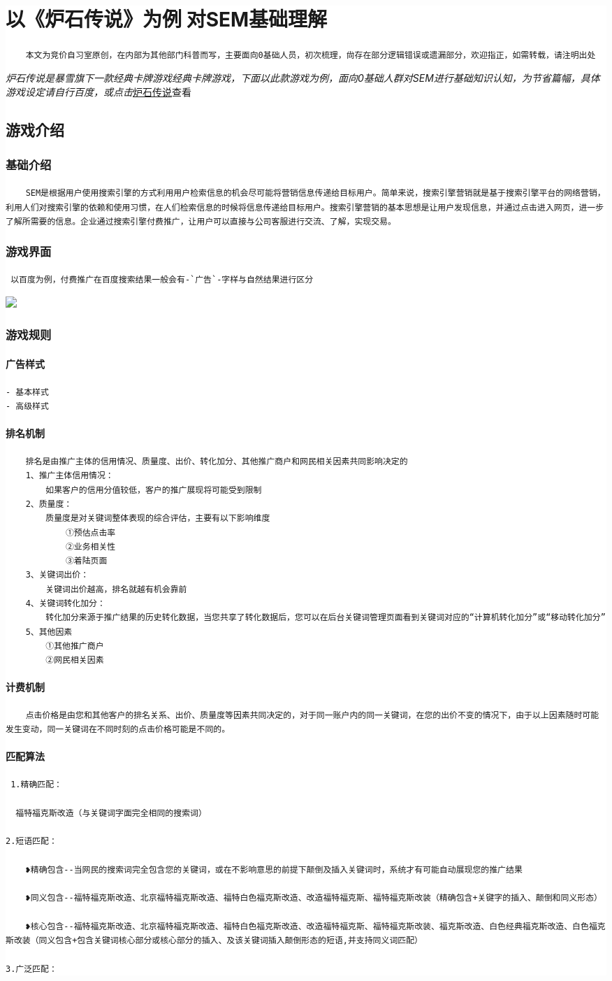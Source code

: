 # 以《炉石传说》为例 对SEM基础理解 #

        本文为竞价自习室原创，在内部为其他部门科普而写，主要面向0基础人员，初次梳理，尙存在部分逻辑错误或遗漏部分，欢迎指正，如需转载，请注明出处

​       *炉石传说是暴雪旗下一款经典卡牌游戏经典卡牌游戏，下面以此款游戏为例，面向0基础人群对SEM进行基础知识认知，为节省篇幅，具体游戏设定请自行百度，或点击*[炉石传说](https://baike.baidu.com/item/%E7%82%89%E7%9F%B3%E4%BC%A0%E8%AF%B4%EF%BC%9A%E9%AD%94%E5%85%BD%E8%8B%B1%E9%9B%84%E4%BC%A0/8736617?fromtitle=%E7%82%89%E7%9F%B3%E4%BC%A0%E8%AF%B4&fromid=8829335&fr=aladdin)查看

## 游戏介绍

### 基础介绍

    	SEM是根据用户使用搜索引擎的方式利用用户检索信息的机会尽可能将营销信息传递给目标用户。简单来说，搜索引擎营销就是基于搜索引擎平台的网络营销，利用人们对搜索引擎的依赖和使用习惯，在人们检索信息的时候将信息传递给目标用户。搜索引擎营销的基本思想是让用户发现信息，并通过点击进入网页，进一步了解所需要的信息。企业通过搜索引擎付费推广，让用户可以直接与公司客服进行交流、了解，实现交易。

### 游戏界面

     以百度为例，付费推广在百度搜索结果一般会有-`广告`-字样与自然结果进行区分

![](C:\Users\ZT\Desktop\2.png)

### 游戏规则

#### 广告样式
    - 基本样式
    - 高级样式
#### 排名机制
        排名是由推广主体的信用情况、质量度、出价、转化加分、其他推广商户和网民相关因素共同影响决定的
        1、推广主体信用情况：
        	如果客户的信用分值较低，客户的推广展现将可能受到限制
        2、质量度：
        	质量度是对关键词整体表现的综合评估，主要有以下影响维度
        		①预估点击率
        		②业务相关性
        		③着陆页面
        3、关键词出价：
        	关键词出价越高，排名就越有机会靠前
        4、关键词转化加分：
        	转化加分来源于推广结果的历史转化数据，当您共享了转化数据后，您可以在后台关键词管理页面看到关键词对应的“计算机转化加分”或“移动转化加分”
        5、其他因素
        	①其他推广商户
        	②网民相关因素
#### 计费机制

        点击价格是由您和其他客户的排名关系、出价、质量度等因素共同决定的，对于同一账户内的同一关键词，在您的出价不变的情况下，由于以上因素随时可能发生变动，同一关键词在不同时刻的点击价格可能是不同的。

#### 匹配算法

```
 1.精确匹配：

  福特福克斯改造（与关键词字面完全相同的搜索词）

2.短语匹配：

	❥精确包含--当网民的搜索词完全包含您的关键词，或在不影响意思的前提下颠倒及插入关键词时，系统才有可能自动展现您的推广结果

	❥同义包含--福特福克斯改造、北京福特福克斯改造、福特白色福克斯改造、改造福特福克斯、福特福克斯改装（精确包含+关键字的插入、颠倒和同义形态）

	❥核心包含--福特福克斯改造、北京福特福克斯改造、福特白色福克斯改造、改造福特福克斯、福特福克斯改装、福克斯改造、白色经典福克斯改造、白色福克斯改装（同义包含+包含关键词核心部分或核心部分的插入、及该关键词插入颠倒形态的短语,并支持同义词匹配）

3.广泛匹配：
```